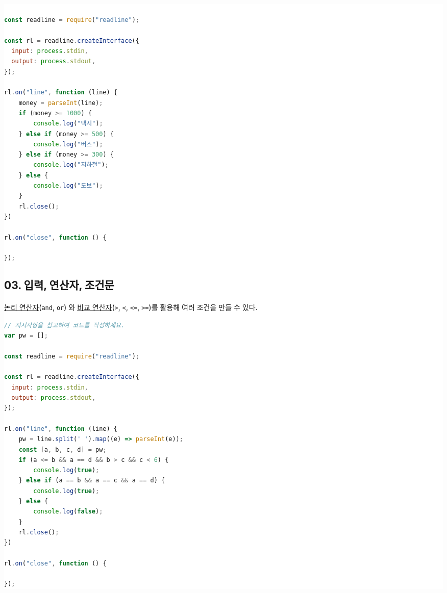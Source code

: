 ```javascript

const readline = require("readline");

const rl = readline.createInterface({
  input: process.stdin,
  output: process.stdout,
});

rl.on("line", function (line) {
    money = parseInt(line);
    if (money >= 1000) {
        console.log("택시");
    } else if (money >= 500) {
        console.log("버스");
    } else if (money >= 300) {
        console.log("지하철");
    } else {
        console.log("도보");
    }
    rl.close();
})

rl.on("close", function () {

});
```
## 03. 입력, 연산자, 조건문
[논리 연산자](https://ko.javascript.info/logical-operators)(`and`, `or`) 와 [비교 연산자](https://ko.javascript.info/comparison)(`>`, `<`, `<=`, `>=`)를 활용해 여러 조건을 만들 수 있다.
```javascript
// 지시사항을 참고하여 코드를 작성하세요.
var pw = [];

const readline = require("readline");

const rl = readline.createInterface({
  input: process.stdin,
  output: process.stdout,
});

rl.on("line", function (line) {
    pw = line.split(' ').map((e) => parseInt(e));
    const [a, b, c, d] = pw;
    if (a <= b && a == d && b > c && c < 6) {
        console.log(true);
    } else if (a == b && a == c && a == d) {
        console.log(true);
    } else {
        console.log(false);
    }
    rl.close();
})

rl.on("close", function () {

});
```
